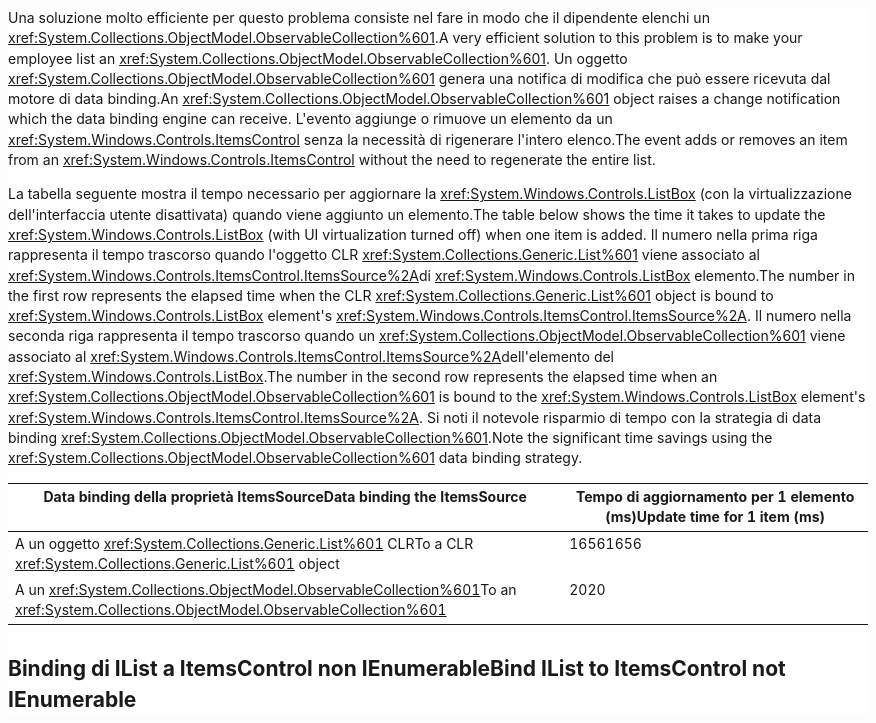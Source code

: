  <span data-ttu-id="74b3b-164">Una soluzione molto efficiente per questo problema consiste nel fare in modo che il dipendente elenchi un <xref:System.Collections.ObjectModel.ObservableCollection%601>.</span><span class="sxs-lookup"><span data-stu-id="74b3b-164">A very efficient solution to this problem is to make your employee list an <xref:System.Collections.ObjectModel.ObservableCollection%601>.</span></span> <span data-ttu-id="74b3b-165">Un oggetto <xref:System.Collections.ObjectModel.ObservableCollection%601> genera una notifica di modifica che può essere ricevuta dal motore di data binding.</span><span class="sxs-lookup"><span data-stu-id="74b3b-165">An <xref:System.Collections.ObjectModel.ObservableCollection%601> object raises a change notification which the data binding engine can receive.</span></span> <span data-ttu-id="74b3b-166">L'evento aggiunge o rimuove un elemento da un <xref:System.Windows.Controls.ItemsControl> senza la necessità di rigenerare l'intero elenco.</span><span class="sxs-lookup"><span data-stu-id="74b3b-166">The event adds or removes an item from an <xref:System.Windows.Controls.ItemsControl> without the need to regenerate the entire list.</span></span>  
  
 <span data-ttu-id="74b3b-167">La tabella seguente mostra il tempo necessario per aggiornare la <xref:System.Windows.Controls.ListBox> (con la virtualizzazione dell'interfaccia utente disattivata) quando viene aggiunto un elemento.</span><span class="sxs-lookup"><span data-stu-id="74b3b-167">The table below shows the time it takes to update the <xref:System.Windows.Controls.ListBox> (with UI virtualization turned off) when one item is added.</span></span> <span data-ttu-id="74b3b-168">Il numero nella prima riga rappresenta il tempo trascorso quando l'oggetto CLR <xref:System.Collections.Generic.List%601> viene associato al <xref:System.Windows.Controls.ItemsControl.ItemsSource%2A>di <xref:System.Windows.Controls.ListBox> elemento.</span><span class="sxs-lookup"><span data-stu-id="74b3b-168">The number in the first row represents the elapsed time when the CLR <xref:System.Collections.Generic.List%601> object is bound to <xref:System.Windows.Controls.ListBox> element's <xref:System.Windows.Controls.ItemsControl.ItemsSource%2A>.</span></span> <span data-ttu-id="74b3b-169">Il numero nella seconda riga rappresenta il tempo trascorso quando un <xref:System.Collections.ObjectModel.ObservableCollection%601> viene associato al <xref:System.Windows.Controls.ItemsControl.ItemsSource%2A>dell'elemento del <xref:System.Windows.Controls.ListBox>.</span><span class="sxs-lookup"><span data-stu-id="74b3b-169">The number in the second row represents the elapsed time when an <xref:System.Collections.ObjectModel.ObservableCollection%601> is bound to the <xref:System.Windows.Controls.ListBox> element's <xref:System.Windows.Controls.ItemsControl.ItemsSource%2A>.</span></span> <span data-ttu-id="74b3b-170">Si noti il notevole risparmio di tempo con la strategia di data binding <xref:System.Collections.ObjectModel.ObservableCollection%601>.</span><span class="sxs-lookup"><span data-stu-id="74b3b-170">Note the significant time savings using the <xref:System.Collections.ObjectModel.ObservableCollection%601> data binding strategy.</span></span>  
  
|<span data-ttu-id="74b3b-171">**Data binding della proprietà ItemsSource**</span><span class="sxs-lookup"><span data-stu-id="74b3b-171">**Data binding the ItemsSource**</span></span>|<span data-ttu-id="74b3b-172">**Tempo di aggiornamento per 1 elemento (ms)**</span><span class="sxs-lookup"><span data-stu-id="74b3b-172">**Update time for 1 item (ms)**</span></span>|  
|--------------------------------------|---------------------------------------|  
|<span data-ttu-id="74b3b-173">A un oggetto <xref:System.Collections.Generic.List%601> CLR</span><span class="sxs-lookup"><span data-stu-id="74b3b-173">To a CLR <xref:System.Collections.Generic.List%601> object</span></span>|<span data-ttu-id="74b3b-174">1656</span><span class="sxs-lookup"><span data-stu-id="74b3b-174">1656</span></span>|  
|<span data-ttu-id="74b3b-175">A un <xref:System.Collections.ObjectModel.ObservableCollection%601></span><span class="sxs-lookup"><span data-stu-id="74b3b-175">To an <xref:System.Collections.ObjectModel.ObservableCollection%601></span></span>|<span data-ttu-id="74b3b-176">20</span><span class="sxs-lookup"><span data-stu-id="74b3b-176">20</span></span>|  
  
<a name="Binding_IList_to_ItemsControl_not_IEnumerable"></a>   
## <a name="bind-ilist-to-itemscontrol-not-ienumerable"></a><span data-ttu-id="74b3b-177">Binding di IList a ItemsControl non IEnumerable</span><span class="sxs-lookup"><span data-stu-id="74b3b-177">Bind IList to ItemsControl not IEnumerable</span></span>  